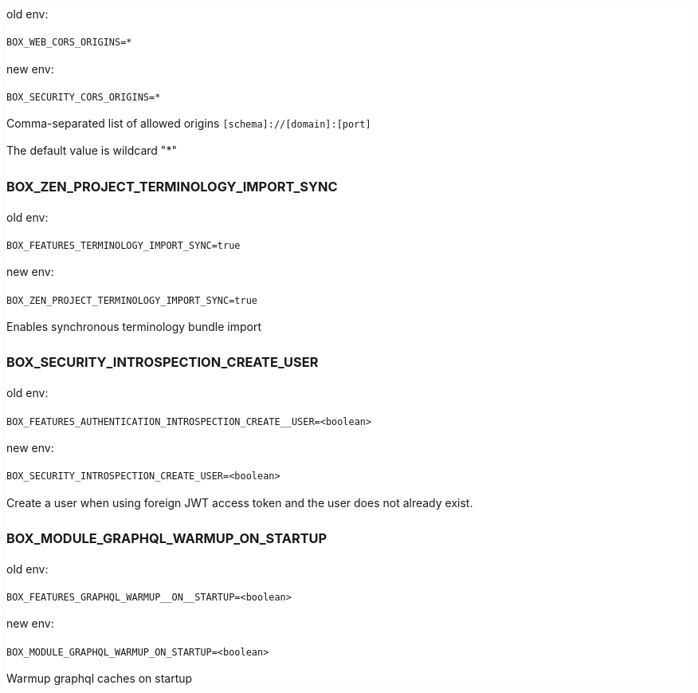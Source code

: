 old env:

```
BOX_WEB_CORS_ORIGINS=*
```

new env:

```
BOX_SECURITY_CORS_ORIGINS=*
```

Comma-separated list of allowed origins `[schema]://[domain]:[port]`

The default value is wildcard "\*"

### BOX\_ZEN\_PROJECT\_TERMINOLOGY\_IMPORT\_SYNC

old env:

```
BOX_FEATURES_TERMINOLOGY_IMPORT_SYNC=true
```

new env:

```
BOX_ZEN_PROJECT_TERMINOLOGY_IMPORT_SYNC=true
```

Enables synchronous terminology bundle import

### BOX\_SECURITY\_INTROSPECTION\_CREATE\_USER

old env:

```
BOX_FEATURES_AUTHENTICATION_INTROSPECTION_CREATE__USER=<boolean>
```

new env:

```
BOX_SECURITY_INTROSPECTION_CREATE_USER=<boolean>
```

Create a user when using foreign JWT access token and the user does not already exist.

### BOX\_MODULE\_GRAPHQL\_WARMUP\_ON\_STARTUP

old env:

```
BOX_FEATURES_GRAPHQL_WARMUP__ON__STARTUP=<boolean>
```

new env:

```
BOX_MODULE_GRAPHQL_WARMUP_ON_STARTUP=<boolean>
```

Warmup graphql caches on startup
